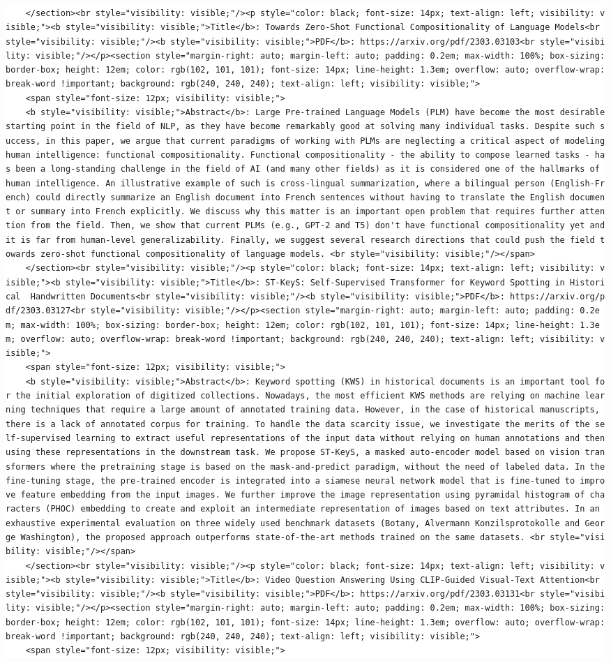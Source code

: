         </section><br style="visibility: visible;"/><p style="color: black; font-size: 14px; text-align: left; visibility: visible;"><b style="visibility: visible;">Title</b>: Towards Zero-Shot Functional Compositionality of Language Models<br style="visibility: visible;"/><b style="visibility: visible;">PDF</b>: https://arxiv.org/pdf/2303.03103<br style="visibility: visible;"/></p><section style="margin-right: auto; margin-left: auto; padding: 0.2em; max-width: 100%; box-sizing: border-box; height: 12em; color: rgb(102, 101, 101); font-size: 14px; line-height: 1.3em; overflow: auto; overflow-wrap: break-word !important; background: rgb(240, 240, 240); text-align: left; visibility: visible;">
        <span style="font-size: 12px; visibility: visible;">
        <b style="visibility: visible;">Abstract</b>: Large Pre-trained Language Models (PLM) have become the most desirable starting point in the field of NLP, as they have become remarkably good at solving many individual tasks. Despite such success, in this paper, we argue that current paradigms of working with PLMs are neglecting a critical aspect of modeling human intelligence: functional compositionality. Functional compositionality - the ability to compose learned tasks - has been a long-standing challenge in the field of AI (and many other fields) as it is considered one of the hallmarks of human intelligence. An illustrative example of such is cross-lingual summarization, where a bilingual person (English-French) could directly summarize an English document into French sentences without having to translate the English document or summary into French explicitly. We discuss why this matter is an important open problem that requires further attention from the field. Then, we show that current PLMs (e.g., GPT-2 and T5) don't have functional compositionality yet and it is far from human-level generalizability. Finally, we suggest several research directions that could push the field towards zero-shot functional compositionality of language models. <br style="visibility: visible;"/></span>
        </section><br style="visibility: visible;"/><p style="color: black; font-size: 14px; text-align: left; visibility: visible;"><b style="visibility: visible;">Title</b>: ST-KeyS: Self-Supervised Transformer for Keyword Spotting in Historical  Handwritten Documents<br style="visibility: visible;"/><b style="visibility: visible;">PDF</b>: https://arxiv.org/pdf/2303.03127<br style="visibility: visible;"/></p><section style="margin-right: auto; margin-left: auto; padding: 0.2em; max-width: 100%; box-sizing: border-box; height: 12em; color: rgb(102, 101, 101); font-size: 14px; line-height: 1.3em; overflow: auto; overflow-wrap: break-word !important; background: rgb(240, 240, 240); text-align: left; visibility: visible;">
        <span style="font-size: 12px; visibility: visible;">
        <b style="visibility: visible;">Abstract</b>: Keyword spotting (KWS) in historical documents is an important tool for the initial exploration of digitized collections. Nowadays, the most efficient KWS methods are relying on machine learning techniques that require a large amount of annotated training data. However, in the case of historical manuscripts, there is a lack of annotated corpus for training. To handle the data scarcity issue, we investigate the merits of the self-supervised learning to extract useful representations of the input data without relying on human annotations and then using these representations in the downstream task. We propose ST-KeyS, a masked auto-encoder model based on vision transformers where the pretraining stage is based on the mask-and-predict paradigm, without the need of labeled data. In the fine-tuning stage, the pre-trained encoder is integrated into a siamese neural network model that is fine-tuned to improve feature embedding from the input images. We further improve the image representation using pyramidal histogram of characters (PHOC) embedding to create and exploit an intermediate representation of images based on text attributes. In an exhaustive experimental evaluation on three widely used benchmark datasets (Botany, Alvermann Konzilsprotokolle and George Washington), the proposed approach outperforms state-of-the-art methods trained on the same datasets. <br style="visibility: visible;"/></span>
        </section><br style="visibility: visible;"/><p style="color: black; font-size: 14px; text-align: left; visibility: visible;"><b style="visibility: visible;">Title</b>: Video Question Answering Using CLIP-Guided Visual-Text Attention<br style="visibility: visible;"/><b style="visibility: visible;">PDF</b>: https://arxiv.org/pdf/2303.03131<br style="visibility: visible;"/></p><section style="margin-right: auto; margin-left: auto; padding: 0.2em; max-width: 100%; box-sizing: border-box; height: 12em; color: rgb(102, 101, 101); font-size: 14px; line-height: 1.3em; overflow: auto; overflow-wrap: break-word !important; background: rgb(240, 240, 240); text-align: left; visibility: visible;">
        <span style="font-size: 12px; visibility: visible;">